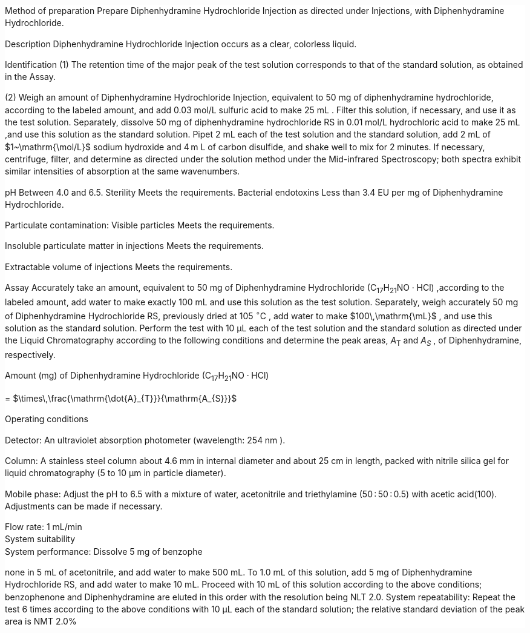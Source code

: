 Method of preparation Prepare Diphenhydramine Hydrochloride Injection as directed under Injections, with Diphenhydramine Hydrochloride.  

Description Diphenhydramine Hydrochloride Injection occurs as a clear, colorless liquid.  

Identification (1) The retention time of the major peak of the test solution corresponds to that of the standard solution, as obtained in the Assay.  

(2) Weigh an amount of Diphenhydramine Hydrochloride Injection, equivalent to $50~\mathrm{mg}$ of diphenhydramine hydrochloride, according to the labeled amount, and add $0.03\mathrm{~mol/L}$ sulfuric acid to make $25~\mathrm{mL}$ . Filter this solution, if necessary, and use it as the test solution. Separately, dissolve $50~\mathrm{mg}$ of diphenhydramine hydrochloride RS in $0.01\;\mathrm{mol/L}$ hydrochloric acid to make $25~\mathrm{mL}$ ,and use this solution as the standard solution. Pipet $2~\mathrm{mL}$ each of the test solution and the standard solution, add 2 mL of $1~\mathrm{\mol/L}$ sodium hydroxide and $4\,\textrm{m L}$ of carbon disulfide, and shake well to mix for 2 minutes. If necessary, centrifuge, filter, and determine as directed under the solution method under the Mid-infrared Spectroscopy; both spectra exhibit similar intensities of absorption at the same wavenumbers.  

pH Between 4.0 and 6.5. Sterility Meets the requirements. Bacterial endotoxins Less than 3.4 EU per mg of Diphenhydramine Hydrochloride.  

Particulate contamination: Visible particles Meets the requirements.  

Insoluble particulate matter in injections Meets the requirements.  

Extractable volume of injections Meets the requirements.  

Assay Accurately take an amount, equivalent to $50~\mathrm{mg}$ of Diphenhydramine Hydrochloride $(\mathsf{C}_{17}\mathrm{H}_{21}\mathrm{NO}{\cdot}\mathrm{HCl})$ ,according to the labeled amount, add water to make exactly $100~\mathrm{mL}$ and use this solution as the test solution. Separately, weigh accurately $50~\mathrm{mg}$ of Diphenhydramine Hydrochloride RS, previously dried at $105~^{\circ}\mathrm{C}$ , add water to make $100\,\mathrm{\mL}$ , and use this solution as the standard solution. Perform the test with $10~\upmu\mathrm{L}$ each of the test solution and the standard solution as directed under the Liquid Chromatography according to the following conditions and determine the peak areas, $A_{\mathrm{T}}$ and $A_{S}$ , of Diphenhydramine, respectively.  

Amount (mg) of Diphenhydramine Hydrochloride $(\mathsf{C}_{17}\mathrm{H}_{21}\mathrm{NO}{\cdot}\mathrm{HCl})$  

$=$ $\times\,\frac{\mathrm{\dot{A}_{T}}}{\mathrm{A_{S}}}$  

Operating conditions  

Detector: An ultraviolet absorption photometer (wavelength: $254\;\mathrm{nm}$ ).  

Column: A stainless steel column about $4.6~\mathrm{mm}$ in internal diameter and about $25~\mathrm{cm}$ in length, packed with nitrile silica gel for liquid chromatography (5 to $10~{\upmu\mathrm{m}}$ in particle diameter).  

Mobile phase: Adjust the $\mathrm{pH}$ to 6.5 with a mixture of water, acetonitrile and triethylamine $(50\,:\,50\,:\,0.5)$ with acetic acid(100). Adjustments can be made if necessary.  

Flow rate: 1 mL/min   
System suitability   
System performance: Dissolve $5~\mathrm{mg}$ of benzophe  

none in $5~\mathrm{mL}$ of acetonitrile, and add water to make 500 mL. To $1.0~\mathrm{mL}$ of this solution, add $5~\mathrm{mg}$ of Diphenhydramine Hydrochloride RS, and add water to make 10 mL. Proceed with $10\;\mathrm{mL}$ of this solution according to the above conditions; benzophenone and Diphenhydramine are eluted in this order with the resolution being NLT 2.0. System repeatability: Repeat the test 6 times according to the above conditions with $10~\upmu\mathrm{L}$ each of the standard solution; the relative standard deviation of the peak area is NMT $2.0\%$  
